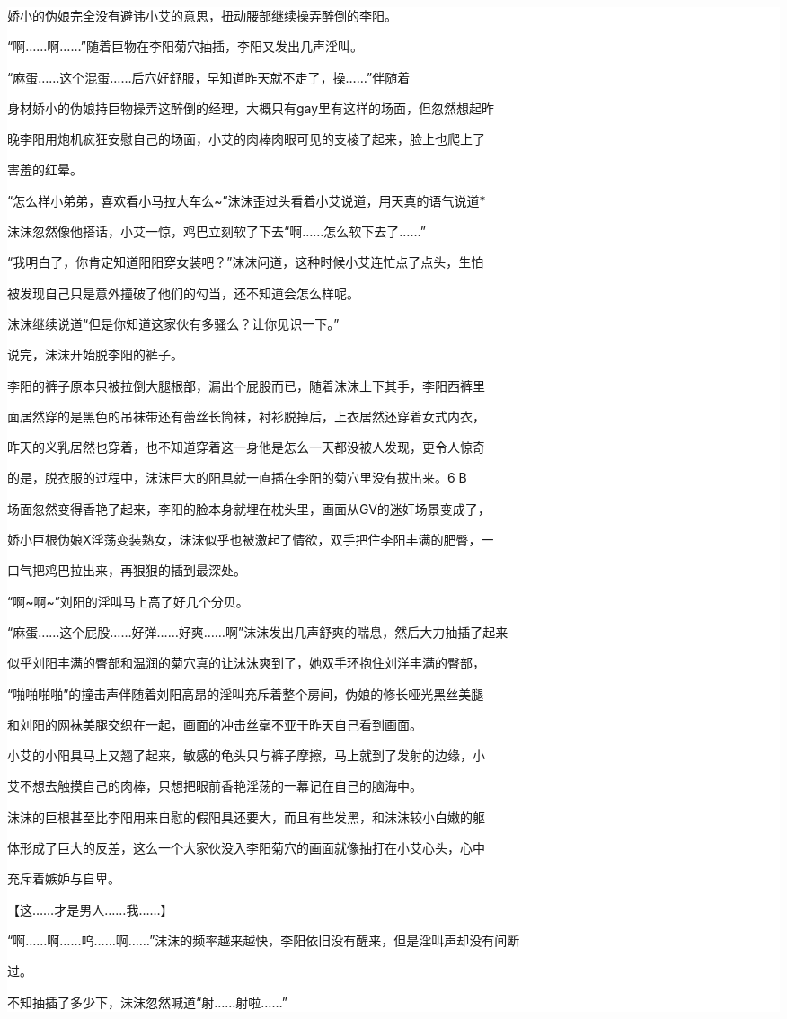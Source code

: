 娇小的伪娘完全没有避讳小艾的意思，扭动腰部继续操弄醉倒的李阳。

“啊……啊……”随着巨物在李阳菊穴抽插，李阳又发出几声淫叫。

“麻蛋……这个混蛋……后穴好舒服，早知道昨天就不走了，操……”伴随着

身材娇小的伪娘持巨物操弄这醉倒的经理，大概只有gay里有这样的场面，但忽然想起昨

晚李阳用炮机疯狂安慰自己的场面，小艾的肉棒肉眼可见的支棱了起来，脸上也爬上了

害羞的红晕。

“怎么样小弟弟，喜欢看小马拉大车么~”沫沫歪过头看着小艾说道，用天真的语气说道*

沫沫忽然像他搭话，小艾一惊，鸡巴立刻软了下去“啊……怎么软下去了……”

“我明白了，你肯定知道阳阳穿女装吧？”沫沫问道，这种时候小艾连忙点了点头，生怕

被发现自己只是意外撞破了他们的勾当，还不知道会怎么样呢。

沫沫继续说道“但是你知道这家伙有多骚么？让你见识一下。”

说完，沫沫开始脱李阳的裤子。

李阳的裤子原本只被拉倒大腿根部，漏出个屁股而已，随着沫沫上下其手，李阳西裤里

面居然穿的是黑色的吊袜带还有蕾丝长筒袜，衬衫脱掉后，上衣居然还穿着女式内衣，

昨天的义乳居然也穿着，也不知道穿着这一身他是怎么一天都没被人发现，更令人惊奇

的是，脱衣服的过程中，沫沫巨大的阳具就一直插在李阳的菊穴里没有拔出来。6 B

场面忽然变得香艳了起来，李阳的脸本身就埋在枕头里，画面从GV的迷奸场景变成了，

娇小巨根伪娘X淫荡变装熟女，沫沫似乎也被激起了情欲，双手把住李阳丰满的肥臀，一

口气把鸡巴拉出来，再狠狠的插到最深处。

“啊~啊~”刘阳的淫叫马上高了好几个分贝。

“麻蛋……这个屁股……好弹……好爽……啊”沫沫发出几声舒爽的喘息，然后大力抽插了起来

似乎刘阳丰满的臀部和温润的菊穴真的让沫沫爽到了，她双手环抱住刘洋丰满的臀部，

“啪啪啪啪”的撞击声伴随着刘阳高昂的淫叫充斥着整个房间，伪娘的修长哑光黑丝美腿

和刘阳的网袜美腿交织在一起，画面的冲击丝毫不亚于昨天自己看到画面。

小艾的小阳具马上又翘了起来，敏感的龟头只与裤子摩擦，马上就到了发射的边缘，小

艾不想去触摸自己的肉棒，只想把眼前香艳淫荡的一幕记在自己的脑海中。

沫沫的巨根甚至比李阳用来自慰的假阳具还要大，而且有些发黑，和沫沫较小白嫩的躯

体形成了巨大的反差，这么一个大家伙没入李阳菊穴的画面就像抽打在小艾心头，心中

充斥着嫉妒与自卑。

【这……才是男人……我……】

“啊……啊……呜……啊……”沫沫的频率越来越快，李阳依旧没有醒来，但是淫叫声却没有间断

过。

不知抽插了多少下，沫沫忽然喊道“射……射啦……”
